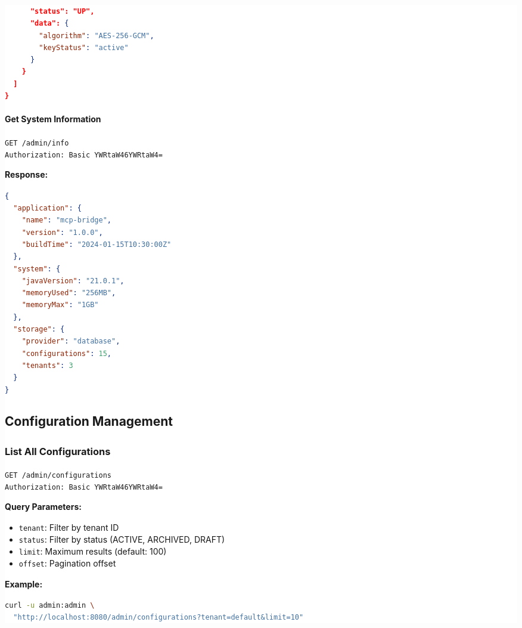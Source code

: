 ```json
      "status": "UP", 
      "data": {
        "algorithm": "AES-256-GCM",
        "keyStatus": "active"
      }
    }
  ]
}
```

#### Get System Information
```http
GET /admin/info
Authorization: Basic YWRtaW46YWRtaW4=
```

**Response:**
```json
{
  "application": {
    "name": "mcp-bridge",
    "version": "1.0.0",
    "buildTime": "2024-01-15T10:30:00Z"
  },
  "system": {
    "javaVersion": "21.0.1",
    "memoryUsed": "256MB",
    "memoryMax": "1GB"
  },
  "storage": {
    "provider": "database",
    "configurations": 15,
    "tenants": 3
  }
}
```

## Configuration Management

### List All Configurations

```http
GET /admin/configurations
Authorization: Basic YWRtaW46YWRtaW4=
```

**Query Parameters:**
- `tenant`: Filter by tenant ID
- `status`: Filter by status (ACTIVE, ARCHIVED, DRAFT)
- `limit`: Maximum results (default: 100)
- `offset`: Pagination offset

**Example:**
```bash
curl -u admin:admin \
  "http://localhost:8080/admin/configurations?tenant=default&limit=10"
```
